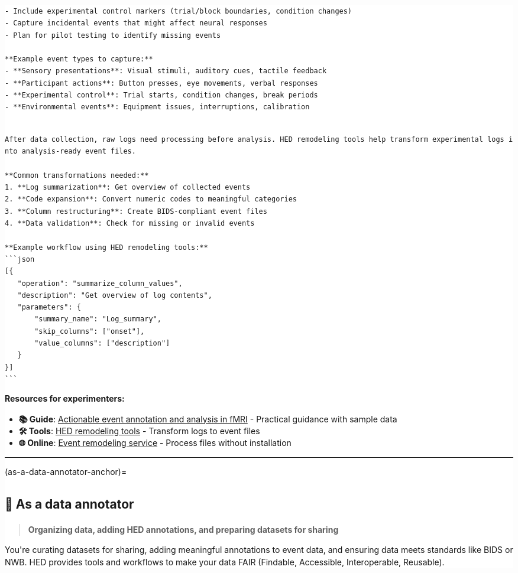 ````{dropdown} **🎯 Planning and running experiments**
- Include experimental control markers (trial/block boundaries, condition changes)
- Capture incidental events that might affect neural responses
- Plan for pilot testing to identify missing events

**Example event types to capture:**
- **Sensory presentations**: Visual stimuli, auditory cues, tactile feedback
- **Participant actions**: Button presses, eye movements, verbal responses  
- **Experimental control**: Trial starts, condition changes, break periods
- **Environmental events**: Equipment issues, interruptions, calibration
````

````{dropdown} **🔄 Post-processing and data transformation**

After data collection, raw logs need processing before analysis. HED remodeling tools help transform experimental logs into analysis-ready event files.

**Common transformations needed:**
1. **Log summarization**: Get overview of collected events
2. **Code expansion**: Convert numeric codes to meaningful categories  
3. **Column restructuring**: Create BIDS-compliant event files
4. **Data validation**: Check for missing or invalid events

**Example workflow using HED remodeling tools:**
```json
[{
   "operation": "summarize_column_values",
   "description": "Get overview of log contents",
   "parameters": {
       "summary_name": "Log_summary",
       "skip_columns": ["onset"],
       "value_columns": ["description"]
   }
}]
```
````

**Resources for experimenters:**

- **📚 Guide**: [Actionable event annotation and analysis in fMRI](https://osf.io/93km8/) - Practical guidance with sample data
- **🛠️ Tools**: [HED remodeling tools](./HedRemodelingTools.md) - Transform logs to event files
- **🌐 Online**: [Event remodeling service](https://hedtools.org/hed_dev/events) - Process files without installation

---

(as-a-data-annotator-anchor)=
## 📝 As a data annotator

> **Organizing data, adding HED annotations, and preparing datasets for sharing**

You're curating datasets for sharing, adding meaningful annotations to event data, and ensuring data meets standards like BIDS or NWB. HED provides tools and workflows to make your data FAIR (Findable, Accessible, Interoperable, Reusable).
